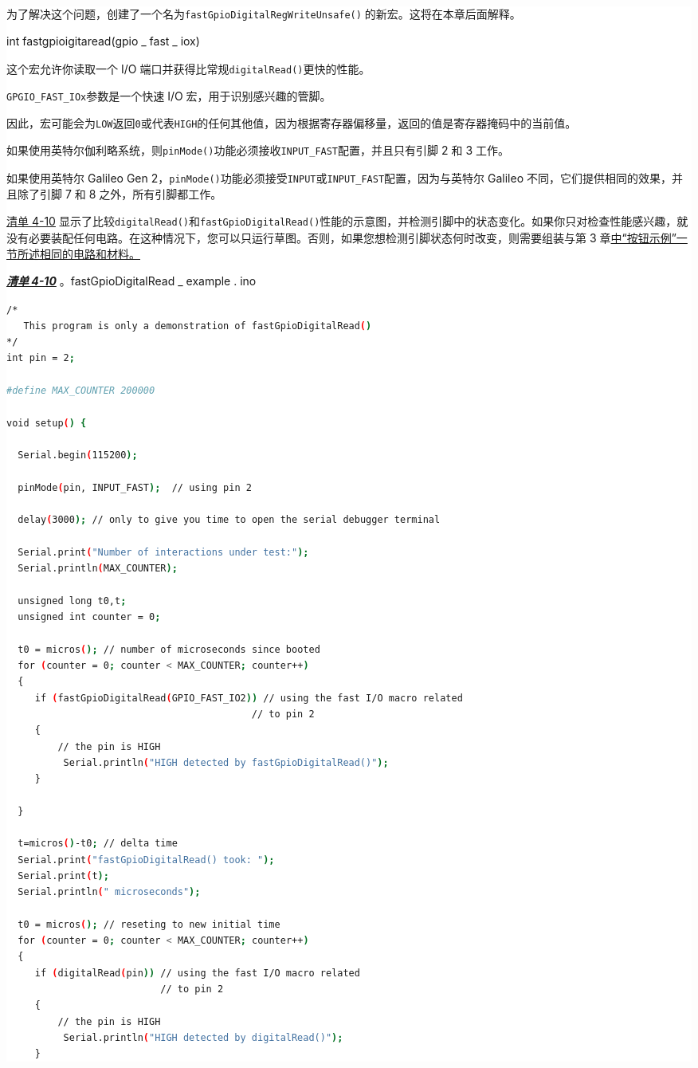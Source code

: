 为了解决这个问题，创建了一个名为`fastGpioDigitalRegWriteUnsafe()` 的新宏。这将在本章后面解释。

int fastgpioigitaread(gpio _ fast _ iox)

这个宏允许你读取一个 I/O 端口并获得比常规`digitalRead()`更快的性能。

`GPGIO_FAST_IOx`参数是一个快速 I/O 宏，用于识别感兴趣的管脚。

因此，宏可能会为`LOW`返回`0`或代表`HIGH`的任何其他值，因为根据寄存器偏移量，返回的值是寄存器掩码中的当前值。

如果使用英特尔伽利略系统，则`pinMode()`功能必须接收`INPUT_FAST`配置，并且只有引脚 2 和 3 工作。

如果使用英特尔 Galileo Gen 2，`pinMode()`功能必须接受`INPUT`或`INPUT_FAST`配置，因为与英特尔 Galileo 不同，它们提供相同的效果，并且除了引脚 7 和 8 之外，所有引脚都工作。

[清单 4-10](#list10) 显示了比较`digitalRead()`和`fastGpioDigitalRead()`性能的示意图，并检测引脚中的状态变化。如果你只对检查性能感兴趣，就没有必要装配任何电路。在这种情况下，您可以只运行草图。否则，如果您想检测引脚状态何时改变，则需要组装与第 3 章[中“按钮示例”一节所述相同的电路和材料。](03.html)

[***清单 4-10***](#_list10) 。fastGpioDigitalRead _ example . ino

```sh
/*
   This program is only a demonstration of fastGpioDigitalRead()
*/
int pin = 2;

#define MAX_COUNTER 200000

void setup() {

  Serial.begin(115200);

  pinMode(pin, INPUT_FAST);  // using pin 2

  delay(3000); // only to give you time to open the serial debugger terminal

  Serial.print("Number of interactions under test:");
  Serial.println(MAX_COUNTER);

  unsigned long t0,t;
  unsigned int counter = 0;

  t0 = micros(); // number of microseconds since booted
  for (counter = 0; counter < MAX_COUNTER; counter++)
  {
     if (fastGpioDigitalRead(GPIO_FAST_IO2)) // using the fast I/O macro related
                                           // to pin 2
     {
         // the pin is HIGH
          Serial.println("HIGH detected by fastGpioDigitalRead()");
     }

  }

  t=micros()-t0; // delta time
  Serial.print("fastGpioDigitalRead() took: ");
  Serial.print(t);
  Serial.println(" microseconds");

  t0 = micros(); // reseting to new initial time
  for (counter = 0; counter < MAX_COUNTER; counter++)
  {
     if (digitalRead(pin)) // using the fast I/O macro related
                           // to pin 2
     {
         // the pin is HIGH
          Serial.println("HIGH detected by digitalRead()");
     }
```